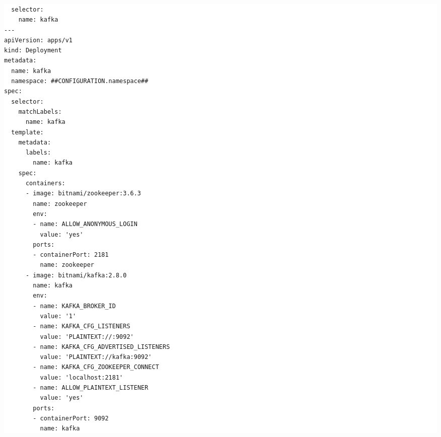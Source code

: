 ```clipboard
  selector:
    name: kafka
---
apiVersion: apps/v1
kind: Deployment
metadata:
  name: kafka
  namespace: ##CONFIGURATION.namespace##
spec:
  selector:
    matchLabels:
      name: kafka
  template:
    metadata:
      labels:
        name: kafka
    spec:
      containers:
      - image: bitnami/zookeeper:3.6.3
        name: zookeeper
        env:
        - name: ALLOW_ANONYMOUS_LOGIN
          value: 'yes'
        ports:
        - containerPort: 2181
          name: zookeeper
      - image: bitnami/kafka:2.8.0
        name: kafka
        env:
        - name: KAFKA_BROKER_ID
          value: '1'
        - name: KAFKA_CFG_LISTENERS
          value: 'PLAINTEXT://:9092'
        - name: KAFKA_CFG_ADVERTISED_LISTENERS
          value: 'PLAINTEXT://kafka:9092'
        - name: KAFKA_CFG_ZOOKEEPER_CONNECT
          value: 'localhost:2181'
        - name: ALLOW_PLAINTEXT_LISTENER
          value: 'yes'
        ports:
        - containerPort: 9092
          name: kafka
```
